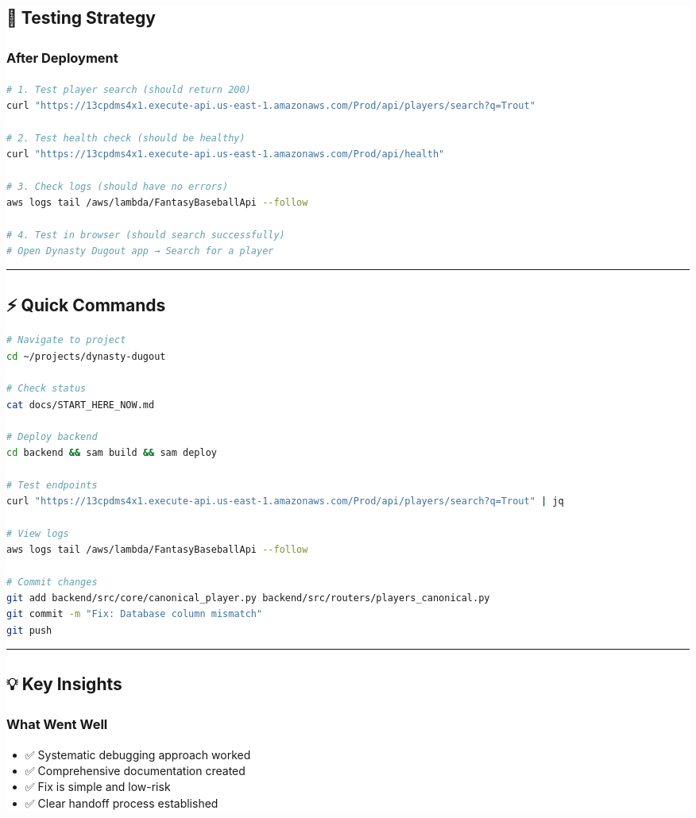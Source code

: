 
## 🧪 Testing Strategy

### After Deployment
```bash
# 1. Test player search (should return 200)
curl "https://13cpdms4x1.execute-api.us-east-1.amazonaws.com/Prod/api/players/search?q=Trout"

# 2. Test health check (should be healthy)  
curl "https://13cpdms4x1.execute-api.us-east-1.amazonaws.com/Prod/api/health"

# 3. Check logs (should have no errors)
aws logs tail /aws/lambda/FantasyBaseballApi --follow

# 4. Test in browser (should search successfully)
# Open Dynasty Dugout app → Search for a player
```

---

## ⚡ Quick Commands

```bash
# Navigate to project
cd ~/projects/dynasty-dugout

# Check status
cat docs/START_HERE_NOW.md

# Deploy backend
cd backend && sam build && sam deploy

# Test endpoints
curl "https://13cpdms4x1.execute-api.us-east-1.amazonaws.com/Prod/api/players/search?q=Trout" | jq

# View logs
aws logs tail /aws/lambda/FantasyBaseballApi --follow

# Commit changes
git add backend/src/core/canonical_player.py backend/src/routers/players_canonical.py
git commit -m "Fix: Database column mismatch"
git push
```

---

## 💡 Key Insights

### What Went Well
- ✅ Systematic debugging approach worked
- ✅ Comprehensive documentation created
- ✅ Fix is simple and low-risk
- ✅ Clear handoff process established
